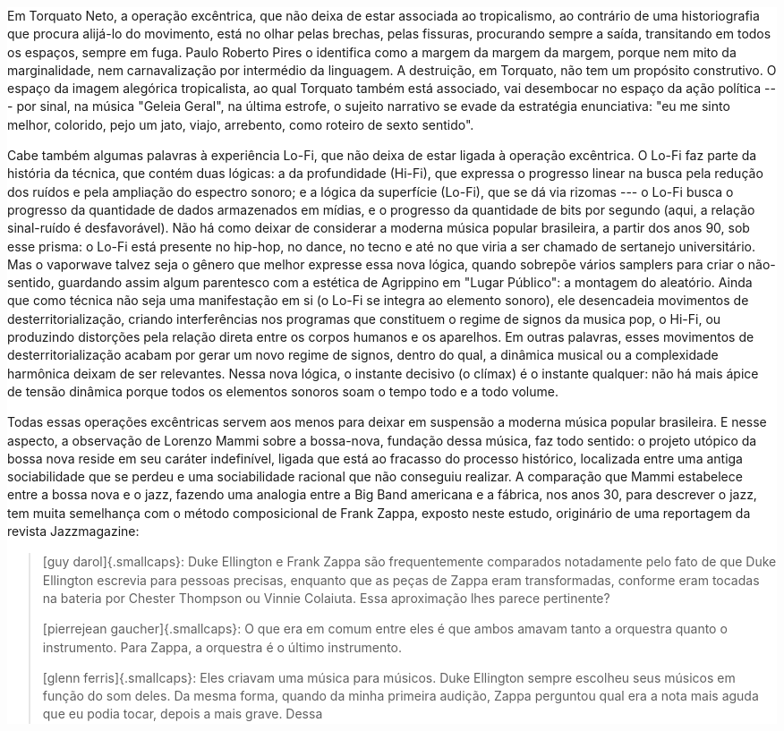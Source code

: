 Em Torquato Neto, a operação excêntrica, que não deixa de estar
associada ao tropicalismo, ao contrário de uma historiografia que
procura alijá-lo do movimento, está no olhar pelas brechas, pelas
fissuras, procurando sempre a saída, transitando em todos os espaços,
sempre em fuga. Paulo Roberto Pires o identifica como a margem da margem
da margem, porque nem mito da marginalidade, nem carnavalização por
intermédio da linguagem. A destruição, em Torquato, não tem um propósito
construtivo. O espaço da imagem alegórica tropicalista, ao qual Torquato
também está associado, vai desembocar no espaço da ação política --- por
sinal, na música "Geleia Geral", na última estrofe, o sujeito narrativo
se evade da estratégia enunciativa: "eu me sinto melhor, colorido, pejo
um jato, viajo, arrebento, como roteiro de sexto sentido".

Cabe também algumas palavras à experiência Lo-Fi, que não deixa de estar
ligada à operação excêntrica. O Lo-Fi faz parte da história da técnica,
que contém duas lógicas: a da profundidade (Hi-Fi), que expressa o
progresso linear na busca pela redução dos ruídos e pela ampliação do
espectro sonoro; e a lógica da superfície (Lo-Fi), que se dá via rizomas
--- o Lo-Fi busca o progresso da quantidade de dados armazenados em
mídias, e o progresso da quantidade de bits por segundo (aqui, a relação
sinal-ruído é desfavorável). Não há como deixar de considerar a moderna
música popular brasileira, a partir dos anos 90, sob esse prisma: o
Lo-Fi está presente no hip-hop, no dance, no tecno e até no que viria a
ser chamado de sertanejo universitário. Mas o vaporwave talvez seja o
gênero que melhor expresse essa nova lógica, quando sobrepõe vários
samplers para criar o não-sentido, guardando assim algum parentesco com
a estética de Agrippino em "Lugar Público": a montagem do aleatório.
Ainda que como técnica não seja uma manifestação em si (o Lo-Fi se
integra ao elemento sonoro), ele desencadeia movimentos de
desterritorialização, criando interferências nos programas que
constituem o regime de signos da musica pop, o Hi-Fi, ou produzindo
distorções pela relação direta entre os corpos humanos e os aparelhos.
Em outras palavras, esses movimentos de desterritorialização acabam por
gerar um novo regime de signos, dentro do qual, a dinâmica musical ou a
complexidade harmônica deixam de ser relevantes. Nessa nova lógica, o
instante decisivo (o clímax) é o instante qualquer: não há mais ápice de
tensão dinâmica porque todos os elementos sonoros soam o tempo todo e a
todo volume.

Todas essas operações excêntricas servem aos menos para deixar em
suspensão a moderna música popular brasileira. E nesse aspecto, a
observação de Lorenzo Mammi sobre a bossa-nova, fundação dessa música,
faz todo sentido: o projeto utópico da bossa nova reside em seu caráter
indefinível, ligada que está ao fracasso do processo histórico,
localizada entre uma antiga sociabilidade que se perdeu e uma
sociabilidade racional que não conseguiu realizar. A comparação que
Mammi estabelece entre a bossa nova e o jazz, fazendo uma analogia entre
a Big Band americana e a fábrica, nos anos 30, para descrever o jazz,
tem muita semelhança com o método composicional de Frank Zappa, exposto
neste estudo, originário de uma reportagem da revista Jazzmagazine:

> [guy darol]{.smallcaps}: Duke Ellington e Frank Zappa são
> frequentemente comparados notadamente pelo fato de que Duke Ellington
> escrevia para pessoas precisas, enquanto que as peças de Zappa eram
> transformadas, conforme eram tocadas na bateria por Chester Thompson
> ou Vinnie Colaiuta. Essa aproximação lhes parece pertinente?
>
> [pierrejean gaucher]{.smallcaps}: O que era em comum entre eles é que
> ambos amavam tanto a orquestra quanto o instrumento. Para Zappa, a
> orquestra é o último instrumento.
>
> [glenn ferris]{.smallcaps}: Eles criavam uma música para músicos. Duke
> Ellington sempre escolheu seus músicos em função do som deles. Da
> mesma forma, quando da minha primeira audição, Zappa perguntou qual
> era a nota mais aguda que eu podia tocar, depois a mais grave. Dessa